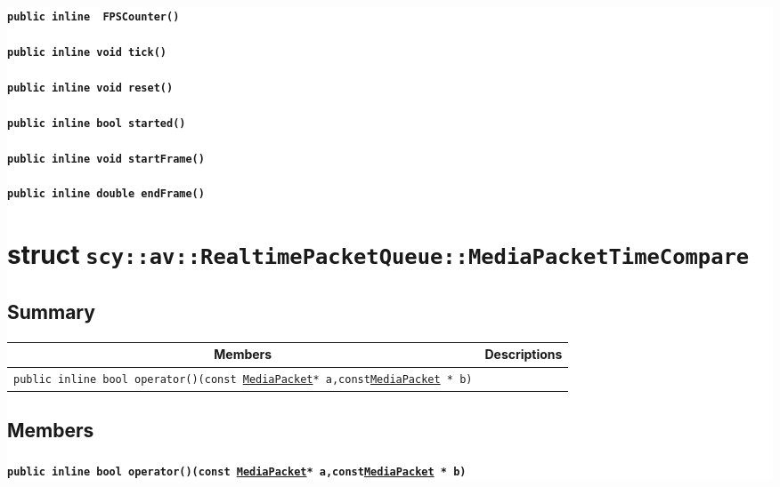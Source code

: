 


#### `public inline  FPSCounter()` 





#### `public inline void tick()` 





#### `public inline void reset()` 





#### `public inline bool started()` 





#### `public inline void startFrame()` 





#### `public inline double endFrame()` 





# struct `scy::av::RealtimePacketQueue::MediaPacketTimeCompare` 






## Summary

 Members                        | Descriptions                                
--------------------------------|---------------------------------------------
`public inline bool operator()(const `[`MediaPacket`](#structscy_1_1av_1_1MediaPacket)` * a,const `[`MediaPacket`](#structscy_1_1av_1_1MediaPacket)` * b)` | 

## Members

#### `public inline bool operator()(const `[`MediaPacket`](#structscy_1_1av_1_1MediaPacket)` * a,const `[`MediaPacket`](#structscy_1_1av_1_1MediaPacket)` * b)` 





